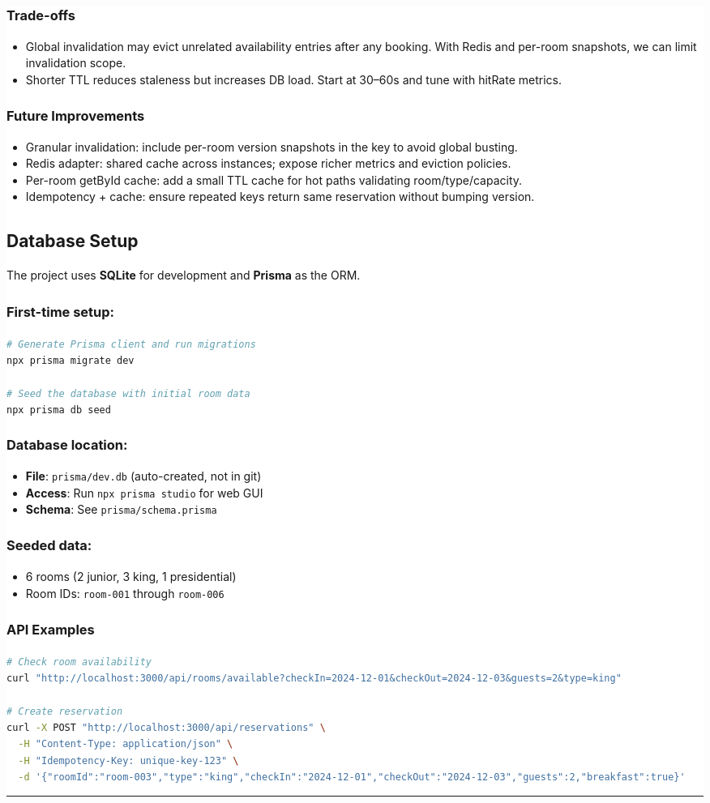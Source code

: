 ### Trade-offs

- Global invalidation may evict unrelated availability entries after any booking. With Redis and per-room snapshots, we can limit invalidation scope.
- Shorter TTL reduces staleness but increases DB load. Start at 30–60s and tune with hitRate metrics.

### Future Improvements

- Granular invalidation: include per-room version snapshots in the key to avoid global busting.
- Redis adapter: shared cache across instances; expose richer metrics and eviction policies.
- Per-room getById cache: add a small TTL cache for hot paths validating room/type/capacity.
- Idempotency + cache: ensure repeated keys return same reservation without bumping version.

## Database Setup

The project uses **SQLite** for development and **Prisma** as the ORM.

### First-time setup:
```bash
# Generate Prisma client and run migrations
npx prisma migrate dev

# Seed the database with initial room data
npx prisma db seed
```

### Database location:
- **File**: `prisma/dev.db` (auto-created, not in git)
- **Access**: Run `npx prisma studio` for web GUI
- **Schema**: See `prisma/schema.prisma`

### Seeded data:
- 6 rooms (2 junior, 3 king, 1 presidential)
- Room IDs: `room-001` through `room-006`

### API Examples
```bash
# Check room availability
curl "http://localhost:3000/api/rooms/available?checkIn=2024-12-01&checkOut=2024-12-03&guests=2&type=king"

# Create reservation
curl -X POST "http://localhost:3000/api/reservations" \
  -H "Content-Type: application/json" \
  -H "Idempotency-Key: unique-key-123" \
  -d '{"roomId":"room-003","type":"king","checkIn":"2024-12-01","checkOut":"2024-12-03","guests":2,"breakfast":true}'
```

---
